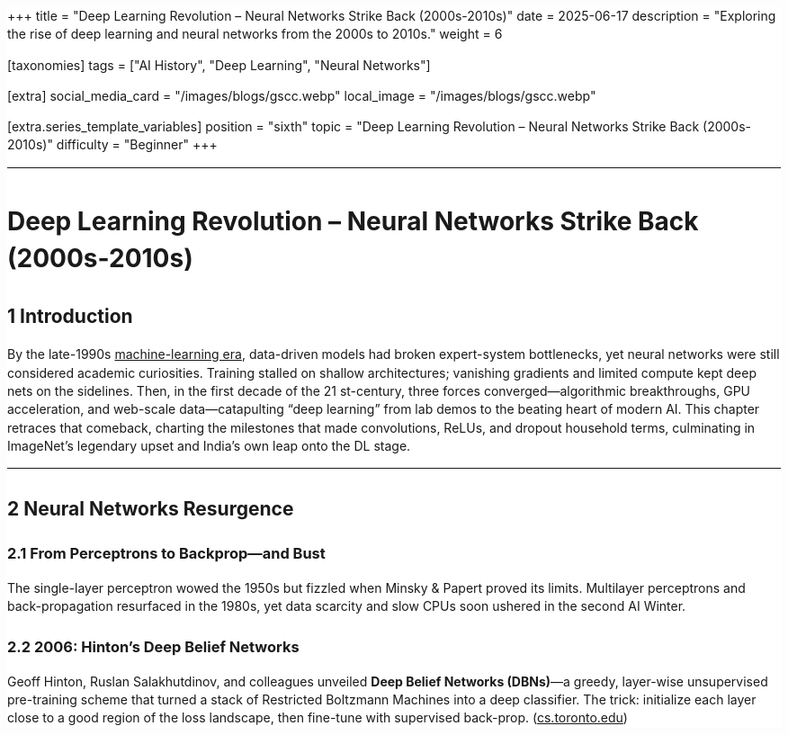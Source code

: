 +++
title = "Deep Learning Revolution – Neural Networks Strike Back (2000s-2010s)"
date = 2025-06-17
description = "Exploring the rise of deep learning and neural networks from the 2000s to 2010s."
weight = 6

[taxonomies]
tags = ["AI History", "Deep Learning", "Neural Networks"]

[extra]
social_media_card = "/images/blogs/gscc.webp"
local_image = "/images/blogs/gscc.webp"

[extra.series_template_variables]
position = "sixth"
topic = "Deep Learning Revolution – Neural Networks Strike Back (2000s-2010s)"
difficulty = "Beginner"
+++

---

# Deep Learning Revolution – Neural Networks Strike Back (2000s-2010s)

## 1  Introduction

By the late-1990s [machine-learning era](@/blogs/how-did-we-get-here/ml-era.md), data-driven models had broken expert-system bottlenecks, yet neural networks were still considered academic curiosities. Training stalled on shallow architectures; vanishing gradients and limited compute kept deep nets on the sidelines. Then, in the first decade of the 21 st-century, three forces converged—algorithmic breakthroughs, GPU acceleration, and web-scale data—catapulting “deep learning” from lab demos to the beating heart of modern AI. This chapter retraces that comeback, charting the milestones that made convolutions, ReLUs, and dropout household terms, culminating in ImageNet’s legendary upset and India’s own leap onto the DL stage.

---

## 2  Neural Networks Resurgence

### 2.1 From Perceptrons to Backprop—and Bust

The single-layer perceptron wowed the 1950s but fizzled when Minsky & Papert proved its limits. Multilayer perceptrons and back-propagation resurfaced in the 1980s, yet data scarcity and slow CPUs soon ushered in the second AI Winter.

### 2.2 2006: Hinton’s Deep Belief Networks

Geoff Hinton, Ruslan Salakhutdinov, and colleagues unveiled **Deep Belief Networks (DBNs)**—a greedy, layer-wise unsupervised pre-training scheme that turned a stack of Restricted Boltzmann Machines into a deep classifier. The trick: initialize each layer close to a good region of the loss landscape, then fine-tune with supervised back-prop. ([cs.toronto.edu][1])


[1]: https://www.cs.toronto.edu/~hinton/absps/fastnc.pdf?utm_source=odishaai.org "[PDF] A fast learning algorithm for deep belief nets - Computer Science"
[2]: https://www.cs.toronto.edu/~fritz/absps/reluICML.pdf?utm_source=odishaai.org "[PDF] Rectified Linear Units Improve Restricted Boltzmann Machines"
[3]: https://jmlr.org/papers/v15/srivastava14a.html?utm_source=odishaai.org "Dropout: A Simple Way to Prevent Neural Networks from Overfitting"
[4]: https://en.wikipedia.org/wiki/ImageNet?utm_source=odishaai.org "ImageNet - Wikipedia"
[5]: https://www.businessinsider.com/ian-buck-nvidia-moat-cuda-2025-6?utm_source=odishaai.org "Ian Buck built Nvidia's secret weapon. He may spend the rest of his career defending it."
[6]: https://en.wikipedia.org/wiki/AlexNet?utm_source=odishaai.org "AlexNet - Wikipedia"
[7]: https://www.cs.toronto.edu/~hinton/absps/DNN-2012-proof.pdf?utm_source=odishaai.org "[PDF] Deep Neural Networks for Acoustic Modeling in Speech Recognition"
[8]: https://www.youtube.com/watch?v=SpGJNPShzRc&utm_source=odishaai.org "Siri Demo by Scott Forstall at Apple Special Event Oct. 4, 2011"
[9]: https://www.ibm.com/history/watson-jeopardy?utm_source=odishaai.org "Watson, Jeopardy! champion | IBM"
[10]: https://easychair.org/publications/preprint/7fzz?utm_source=odishaai.org "Odia Handwritten Character Recognition Based on Convolutional ..."
[11]: https://www.niti.gov.in/sites/default/files/2023-03/National-Strategy-for-Artificial-Intelligence.pdf?utm_source=odishaai.org "[PDF] National Strategy for Artificial Intelligence - NITI Aayog"